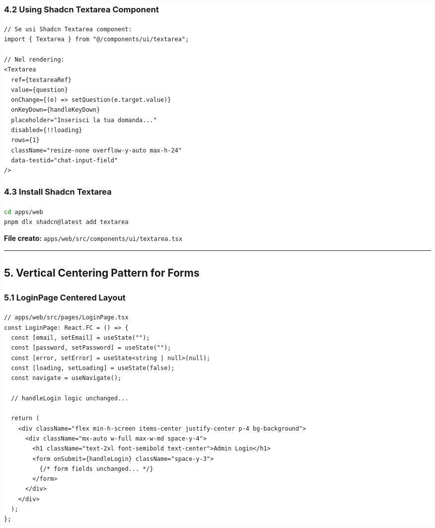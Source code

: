 ### 4.2 Using Shadcn Textarea Component

```tsx
// Se usi Shadcn Textarea component:
import { Textarea } from "@/components/ui/textarea";

// Nel rendering:
<Textarea
  ref={textareaRef}
  value={question}
  onChange={(e) => setQuestion(e.target.value)}
  onKeyDown={handleKeyDown}
  placeholder="Inserisci la tua domanda..."
  disabled={!!loading}
  rows={1}
  className="resize-none overflow-y-auto max-h-24"
  data-testid="chat-input-field"
/>
```

### 4.3 Install Shadcn Textarea

```bash
cd apps/web
pnpm dlx shadcn@latest add textarea
```

**File creato:** `apps/web/src/components/ui/textarea.tsx`

---

## 5. Vertical Centering Pattern for Forms

### 5.1 LoginPage Centered Layout

```tsx
// apps/web/src/pages/LoginPage.tsx
const LoginPage: React.FC = () => {
  const [email, setEmail] = useState("");
  const [password, setPassword] = useState("");
  const [error, setError] = useState<string | null>(null);
  const [loading, setLoading] = useState(false);
  const navigate = useNavigate();

  // handleLogin logic unchanged...

  return (
    <div className="flex min-h-screen items-center justify-center p-4 bg-background">
      <div className="mx-auto w-full max-w-md space-y-4">
        <h1 className="text-2xl font-semibold text-center">Admin Login</h1>
        <form onSubmit={handleLogin} className="space-y-3">
          {/* form fields unchanged... */}
        </form>
      </div>
    </div>
  );
};
```
